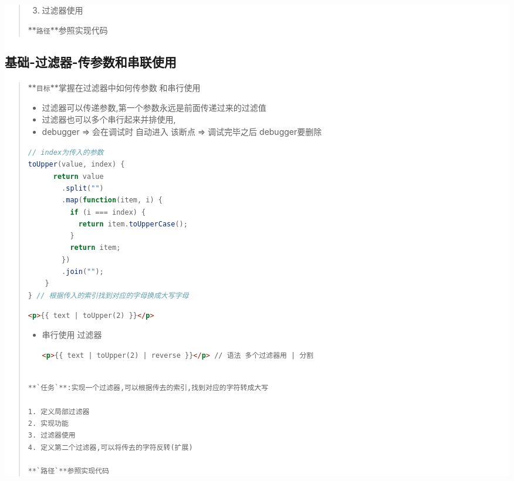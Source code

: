 >
>3. 过滤器使用
>
>**`路径`**参照实现代码

## 基础-过滤器-传参数和串联使用

> **`目标`**掌握在过滤器中如何传参数 和串行使用
>
> * 过滤器可以传递参数,第一个参数永远是前面传递过来的过滤值
> * 过滤器也可以多个串行起来并排使用,
> * debugger => 会在调试时 自动进入 该断点  => 调试完毕之后 debugger要删除
>
> ```js
> // index为传入的参数 
> toUpper(value, index) {
>       return value
>         .split("")
>         .map(function(item, i) {
>           if (i === index) {
>             return item.toUpperCase();
>           }
>           return item;
>         })
>         .join("");
>     }
> } // 根据传入的索引找到对应的字母换成大写字母
> ```
>
> ```html
> <p>{{ text | toUpper(2) }}</p>  
>
> ```
>
> * 串行使用 过滤器
>
>   ```html
>   <p>{{ text | toUpper(2) | reverse }}</p> // 语法 多个过滤器用 | 分割
>   ```
>
> ```
>
> **`任务`**:实现一个过滤器,可以根据传去的索引,找到对应的字符转成大写
>
> 1. 定义局部过滤器
> 2. 实现功能
> 3. 过滤器使用
> 4. 定义第二个过滤器,可以将传去的字符反转(扩展)
>
> **`路径`**参照实现代码
> ```
